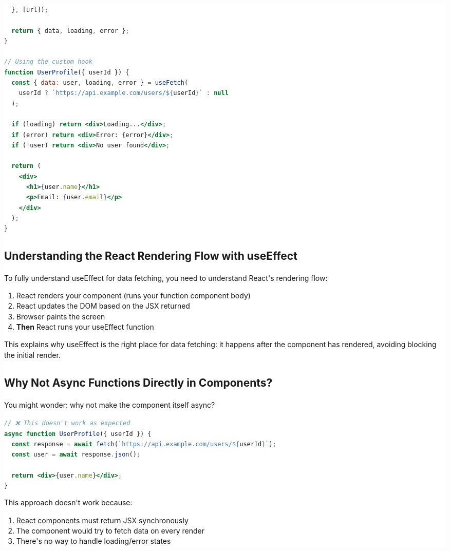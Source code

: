 ```jsx
  }, [url]);

  return { data, loading, error };
}

// Using the custom hook
function UserProfile({ userId }) {
  const { data: user, loading, error } = useFetch(
    userId ? `https://api.example.com/users/${userId}` : null
  );
  
  if (loading) return <div>Loading...</div>;
  if (error) return <div>Error: {error}</div>;
  if (!user) return <div>No user found</div>;
  
  return (
    <div>
      <h1>{user.name}</h1>
      <p>Email: {user.email}</p>
    </div>
  );
}
```

## Understanding the React Rendering Flow with useEffect

To fully understand useEffect for data fetching, you need to understand React's rendering flow:

1. React renders your component (runs your function component body)
2. React updates the DOM based on the JSX returned
3. Browser paints the screen
4. **Then** React runs your useEffect function

This explains why useEffect is the right place for data fetching: it happens after the component has rendered, avoiding blocking the initial render.

## Why Not Async Functions Directly in Components?

You might wonder: why not make the component itself async?

```jsx
// ❌ This doesn't work as expected
async function UserProfile({ userId }) {
  const response = await fetch(`https://api.example.com/users/${userId}`);
  const user = await response.json();
  
  return <div>{user.name}</div>;
}
```

This approach doesn't work because:

1. React components must return JSX synchronously
2. The component would try to fetch data on every render
3. There's no way to handle loading/error states
